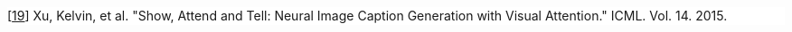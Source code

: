 [[19]] Xu, Kelvin, et al. "Show, Attend and Tell: Neural Image Caption Generation with Visual Attention." ICML. Vol. 14. 2015.

[1]: https://arxiv.org/abs/1509.00519
[2]: http://papers.nips.cc/paper/6399-infogan-interpretable-representation-learning-by-information-maximizing-generative-adversarial-nets
[3]: https://arxiv.org/abs/math/0209021
[4]: https://arxiv.org/abs/1410.5401
[5]: https://arxiv.org/abs/1502.04623
[6]: https://arxiv.org/abs/1604.08772
[7]: https://arxiv.org/abs/1312.6114
[8]: https://arxiv.org/abs/1412.6980
[9]: http://papers.nips.cc/paper/5851-deep-convolutional-inverse-graphics-network
[10]: http://web.unbc.ca/~kumarp/d4.pdf
[11]: http://science.sciencemag.org/content/350/6266/1332
[12]: http://jmlr.csail.mit.edu/proceedings/papers/v15/larochelle11a/larochelle11a.pdf
[13]: http://yann.lecun.com/exdb/publis/pdf/lecun-01a.pdf
[14]: https://arxiv.org/abs/1602.07416
[15]: https://arxiv.org/abs/1602.02311
[16]: https://arxiv.org/abs/1511.02793
[17]: https://papers.nips.cc/paper/5866-pointer-networks
[18]: https://arxiv.org/abs/1410.3916
[19]: https://arxiv.org/abs/1502.03044
